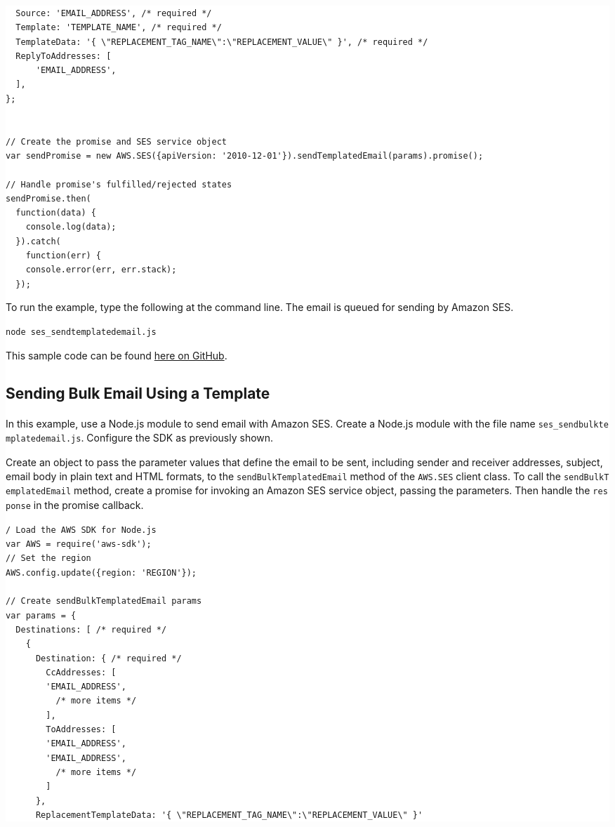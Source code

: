 ```
  Source: 'EMAIL_ADDRESS', /* required */
  Template: 'TEMPLATE_NAME', /* required */
  TemplateData: '{ \"REPLACEMENT_TAG_NAME\":\"REPLACEMENT_VALUE\" }', /* required */
  ReplyToAddresses: [
      'EMAIL_ADDRESS',
  ],
};


// Create the promise and SES service object
var sendPromise = new AWS.SES({apiVersion: '2010-12-01'}).sendTemplatedEmail(params).promise();

// Handle promise's fulfilled/rejected states
sendPromise.then(
  function(data) {
    console.log(data);
  }).catch(
    function(err) {
    console.error(err, err.stack);
  });
```

To run the example, type the following at the command line\. The email is queued for sending by Amazon SES\.

```
node ses_sendtemplatedemail.js
```

This sample code can be found [here on GitHub](https://github.com/awsdocs/aws-doc-sdk-examples/blob/master/javascript/example_code/ses/ses_sendtemplatedemail.js)\.

## Sending Bulk Email Using a Template<a name="ses-examples-sendbulktemplatedemail"></a>

In this example, use a Node\.js module to send email with Amazon SES\. Create a Node\.js module with the file name `ses_sendbulktemplatedemail.js`\. Configure the SDK as previously shown\. 

Create an object to pass the parameter values that define the email to be sent, including sender and receiver addresses, subject, email body in plain text and HTML formats, to the `sendBulkTemplatedEmail` method of the `AWS.SES` client class\. To call the `sendBulkTemplatedEmail` method, create a promise for invoking an Amazon SES service object, passing the parameters\. Then handle the `response` in the promise callback\. 

```
/ Load the AWS SDK for Node.js
var AWS = require('aws-sdk');
// Set the region 
AWS.config.update({region: 'REGION'});

// Create sendBulkTemplatedEmail params 
var params = {
  Destinations: [ /* required */
    {
      Destination: { /* required */
        CcAddresses: [
        'EMAIL_ADDRESS',
          /* more items */
        ],
        ToAddresses: [
        'EMAIL_ADDRESS',
        'EMAIL_ADDRESS',
          /* more items */
        ]
      },
      ReplacementTemplateData: '{ \"REPLACEMENT_TAG_NAME\":\"REPLACEMENT_VALUE\" }'
```